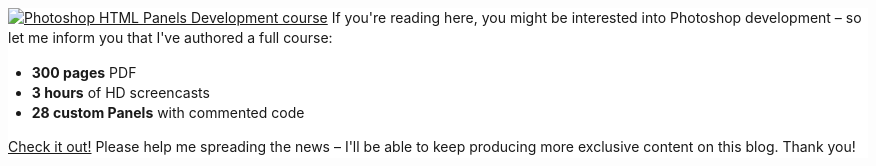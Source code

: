 [![Photoshop HTML Panels Development course](http://localhost:8888/wp-content/uploads/2016/03/BookVideo-300x193.jpg)](http://htmlpanelsbook.com "Photoshop HTML Panels Development course") If you're reading here, you might be interested into Photoshop development – so let me inform you that I've authored a full course:

*   **300 pages** PDF
*   **3 hours** of HD screencasts
*   **28 custom Panels** with commented code

[Check it out!](http://htmlpanelsbook.com) Please help me spreading the news – I'll be able to keep producing more exclusive content on this blog. Thank you!